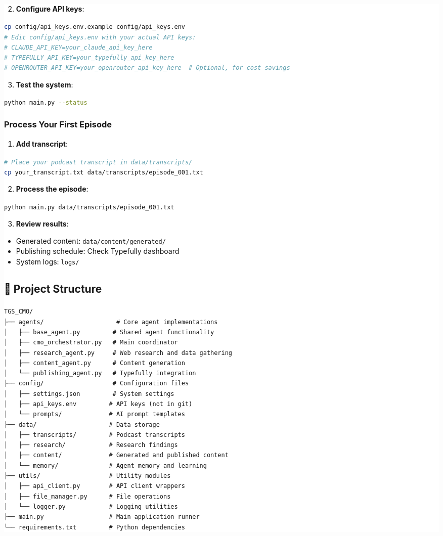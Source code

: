 2. **Configure API keys**:
```bash
cp config/api_keys.env.example config/api_keys.env
# Edit config/api_keys.env with your actual API keys:
# CLAUDE_API_KEY=your_claude_api_key_here
# TYPEFULLY_API_KEY=your_typefully_api_key_here
# OPENROUTER_API_KEY=your_openrouter_api_key_here  # Optional, for cost savings
```

3. **Test the system**:
```bash
python main.py --status
```

### Process Your First Episode

1. **Add transcript**:
```bash
# Place your podcast transcript in data/transcripts/
cp your_transcript.txt data/transcripts/episode_001.txt
```

2. **Process the episode**:
```bash
python main.py data/transcripts/episode_001.txt
```

3. **Review results**:
- Generated content: `data/content/generated/`
- Publishing schedule: Check Typefully dashboard
- System logs: `logs/`

## 📁 Project Structure

```
TGS_CMO/
├── agents/                    # Core agent implementations
│   ├── base_agent.py         # Shared agent functionality
│   ├── cmo_orchestrator.py   # Main coordinator
│   ├── research_agent.py     # Web research and data gathering
│   ├── content_agent.py      # Content generation
│   └── publishing_agent.py   # Typefully integration
├── config/                   # Configuration files
│   ├── settings.json         # System settings
│   ├── api_keys.env         # API keys (not in git)
│   └── prompts/             # AI prompt templates
├── data/                    # Data storage
│   ├── transcripts/         # Podcast transcripts
│   ├── research/            # Research findings
│   ├── content/             # Generated and published content
│   └── memory/              # Agent memory and learning
├── utils/                   # Utility modules
│   ├── api_client.py        # API client wrappers
│   ├── file_manager.py      # File operations
│   └── logger.py            # Logging utilities
├── main.py                  # Main application runner
└── requirements.txt         # Python dependencies
```
